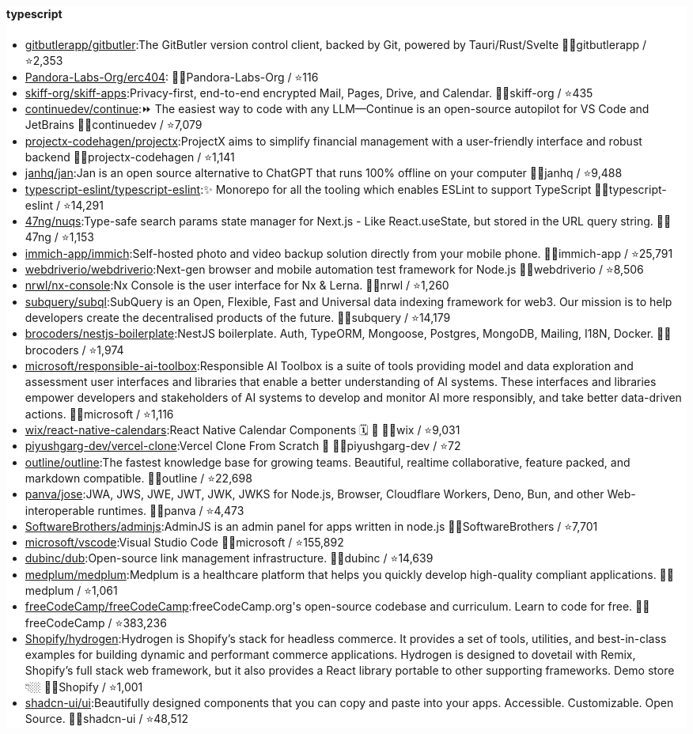 #### typescript
* [gitbutlerapp/gitbutler](https://github.com/gitbutlerapp/gitbutler):The GitButler version control client, backed by Git, powered by Tauri/Rust/Svelte 🧑‍💻gitbutlerapp / ⭐2,353
* [Pandora-Labs-Org/erc404](https://github.com/Pandora-Labs-Org/erc404): 🧑‍💻Pandora-Labs-Org / ⭐116
* [skiff-org/skiff-apps](https://github.com/skiff-org/skiff-apps):Privacy-first, end-to-end encrypted Mail, Pages, Drive, and Calendar. 🧑‍💻skiff-org / ⭐435
* [continuedev/continue](https://github.com/continuedev/continue):⏩ The easiest way to code with any LLM—Continue is an open-source autopilot for VS Code and JetBrains 🧑‍💻continuedev / ⭐7,079
* [projectx-codehagen/projectx](https://github.com/projectx-codehagen/projectx):ProjectX aims to simplify financial management with a user-friendly interface and robust backend 🧑‍💻projectx-codehagen / ⭐1,141
* [janhq/jan](https://github.com/janhq/jan):Jan is an open source alternative to ChatGPT that runs 100% offline on your computer 🧑‍💻janhq / ⭐9,488
* [typescript-eslint/typescript-eslint](https://github.com/typescript-eslint/typescript-eslint):✨ Monorepo for all the tooling which enables ESLint to support TypeScript 🧑‍💻typescript-eslint / ⭐14,291
* [47ng/nuqs](https://github.com/47ng/nuqs):Type-safe search params state manager for Next.js - Like React.useState, but stored in the URL query string. 🧑‍💻47ng / ⭐1,153
* [immich-app/immich](https://github.com/immich-app/immich):Self-hosted photo and video backup solution directly from your mobile phone. 🧑‍💻immich-app / ⭐25,791
* [webdriverio/webdriverio](https://github.com/webdriverio/webdriverio):Next-gen browser and mobile automation test framework for Node.js 🧑‍💻webdriverio / ⭐8,506
* [nrwl/nx-console](https://github.com/nrwl/nx-console):Nx Console is the user interface for Nx & Lerna. 🧑‍💻nrwl / ⭐1,260
* [subquery/subql](https://github.com/subquery/subql):SubQuery is an Open, Flexible, Fast and Universal data indexing framework for web3. Our mission is to help developers create the decentralised products of the future. 🧑‍💻subquery / ⭐14,179
* [brocoders/nestjs-boilerplate](https://github.com/brocoders/nestjs-boilerplate):NestJS boilerplate. Auth, TypeORM, Mongoose, Postgres, MongoDB, Mailing, I18N, Docker. 🧑‍💻brocoders / ⭐1,974
* [microsoft/responsible-ai-toolbox](https://github.com/microsoft/responsible-ai-toolbox):Responsible AI Toolbox is a suite of tools providing model and data exploration and assessment user interfaces and libraries that enable a better understanding of AI systems. These interfaces and libraries empower developers and stakeholders of AI systems to develop and monitor AI more responsibly, and take better data-driven actions. 🧑‍💻microsoft / ⭐1,116
* [wix/react-native-calendars](https://github.com/wix/react-native-calendars):React Native Calendar Components 🗓️ 📆 🧑‍💻wix / ⭐9,031
* [piyushgarg-dev/vercel-clone](https://github.com/piyushgarg-dev/vercel-clone):Vercel Clone From Scratch 🚀 🧑‍💻piyushgarg-dev / ⭐72
* [outline/outline](https://github.com/outline/outline):The fastest knowledge base for growing teams. Beautiful, realtime collaborative, feature packed, and markdown compatible. 🧑‍💻outline / ⭐22,698
* [panva/jose](https://github.com/panva/jose):JWA, JWS, JWE, JWT, JWK, JWKS for Node.js, Browser, Cloudflare Workers, Deno, Bun, and other Web-interoperable runtimes. 🧑‍💻panva / ⭐4,473
* [SoftwareBrothers/adminjs](https://github.com/SoftwareBrothers/adminjs):AdminJS is an admin panel for apps written in node.js 🧑‍💻SoftwareBrothers / ⭐7,701
* [microsoft/vscode](https://github.com/microsoft/vscode):Visual Studio Code 🧑‍💻microsoft / ⭐155,892
* [dubinc/dub](https://github.com/dubinc/dub):Open-source link management infrastructure. 🧑‍💻dubinc / ⭐14,639
* [medplum/medplum](https://github.com/medplum/medplum):Medplum is a healthcare platform that helps you quickly develop high-quality compliant applications. 🧑‍💻medplum / ⭐1,061
* [freeCodeCamp/freeCodeCamp](https://github.com/freeCodeCamp/freeCodeCamp):freeCodeCamp.org's open-source codebase and curriculum. Learn to code for free. 🧑‍💻freeCodeCamp / ⭐383,236
* [Shopify/hydrogen](https://github.com/Shopify/hydrogen):Hydrogen is Shopify’s stack for headless commerce. It provides a set of tools, utilities, and best-in-class examples for building dynamic and performant commerce applications. Hydrogen is designed to dovetail with Remix, Shopify’s full stack web framework, but it also provides a React library portable to other supporting frameworks. Demo store 👇🏼 🧑‍💻Shopify / ⭐1,001
* [shadcn-ui/ui](https://github.com/shadcn-ui/ui):Beautifully designed components that you can copy and paste into your apps. Accessible. Customizable. Open Source. 🧑‍💻shadcn-ui / ⭐48,512
